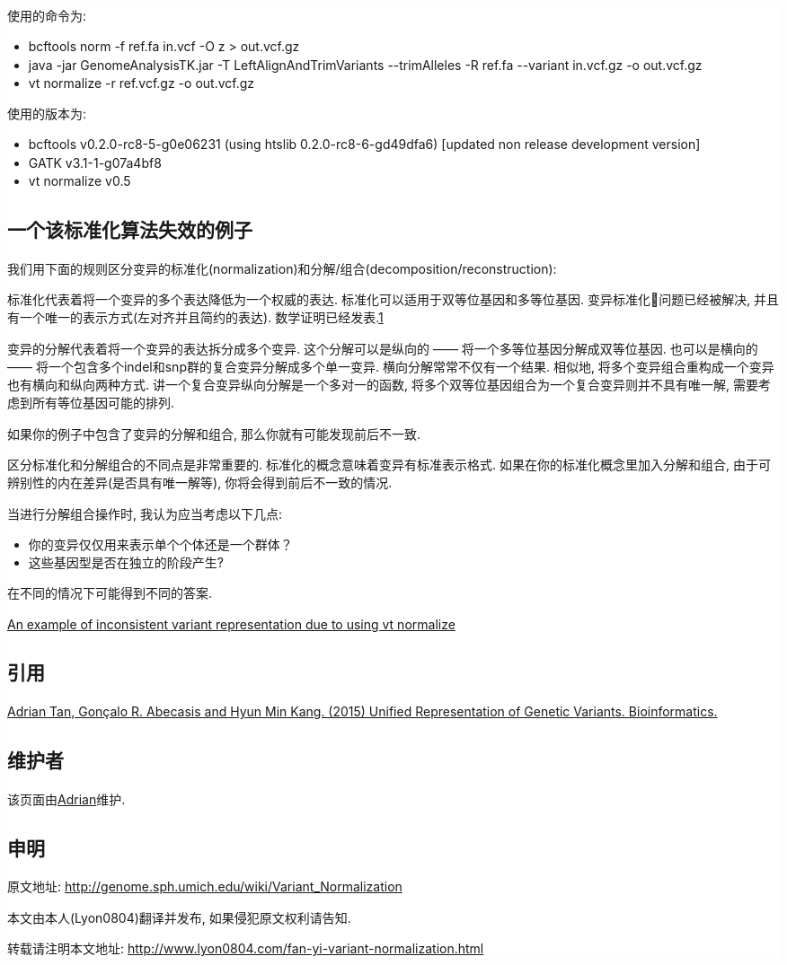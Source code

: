 使用的命令为:

* bcftools norm -f ref.fa in.vcf -O z > out.vcf.gz
* java -jar GenomeAnalysisTK.jar -T LeftAlignAndTrimVariants --trimAlleles -R ref.fa --variant in.vcf.gz -o out.vcf.gz
* vt normalize -r ref.vcf.gz -o out.vcf.gz

使用的版本为:

* bcftools v0.2.0-rc8-5-g0e06231 (using htslib 0.2.0-rc8-6-gd49dfa6) [updated non release development version]
* GATK v3.1-1-g07a4bf8
* vt normalize v0.5

## 一个该标准化算法失效的例子

我们用下面的规则区分变异的标准化(normalization)和分解/组合(decomposition/reconstruction):

标准化代表着将一个变异的多个表达降低为一个权威的表达. 标准化可以适用于双等位基因和多等位基因. 变异标准化问题已经被解决, 并且有一个唯一的表示方式(左对齐并且简约的表达). 数学证明已经发表.[1](http://bioinformatics.oxfordjournals.org/content/suppl/2015/02/19/btv112.DC1/VtNormApplicationNote_supp_20141113_1346.pdf)

变异的分解代表着将一个变异的表达拆分成多个变异. 这个分解可以是纵向的 —— 将一个多等位基因分解成双等位基因. 也可以是横向的 —— 将一个包含多个indel和snp群的复合变异分解成多个单一变异. 横向分解常常不仅有一个结果. 相似地, 将多个变异组合重构成一个变异也有横向和纵向两种方式. 讲一个复合变异纵向分解是一个多对一的函数, 将多个双等位基因组合为一个复合变异则并不具有唯一解, 需要考虑到所有等位基因可能的排列.

如果你的例子中包含了变异的分解和组合, 那么你就有可能发现前后不一致.

区分标准化和分解组合的不同点是非常重要的. 标准化的概念意味着变异有标准表示格式. 如果在你的标准化概念里加入分解和组合, 由于可辨别性的内在差异(是否具有唯一解等), 你将会得到前后不一致的情况.

当进行分解组合操作时, 我认为应当考虑以下几点:

* 你的变异仅仅用来表示单个个体还是一个群体？
* 这些基因型是否在独立的阶段产生?

在不同的情况下可能得到不同的答案.

[An example of inconsistent variant representation due to using vt normalize](https://github.com/atks/vt/issues/16)

## 引用

[Adrian Tan, Gonçalo R. Abecasis and Hyun Min Kang. (2015) Unified Representation of Genetic Variants. Bioinformatics.](http://bioinformatics.oxfordjournals.org/content/31/13/2202)

## 维护者

该页面由[Adrian](atks@umich.edu)维护.

## 申明

原文地址: http://genome.sph.umich.edu/wiki/Variant_Normalization

本文由本人(Lyon0804)翻译并发布, 如果侵犯原文权利请告知.

转载请注明本文地址: http://www.lyon0804.com/fan-yi-variant-normalization.html